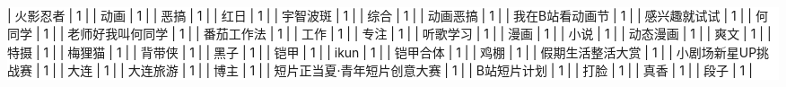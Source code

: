 | 火影忍者 | 1 |
| 动画 | 1 |
| 恶搞 | 1 |
| 红日 | 1 |
| 宇智波斑 | 1 |
| 综合 | 1 |
| 动画恶搞 | 1 |
| 我在B站看动画节 | 1 |
| 感兴趣就试试 | 1 |
| 何同学 | 1 |
| 老师好我叫何同学 | 1 |
| 番茄工作法 | 1 |
| 工作 | 1 |
| 专注 | 1 |
| 听歌学习 | 1 |
| 漫画 | 1 |
| 小说 | 1 |
| 动态漫画 | 1 |
| 爽文 | 1 |
| 特摄 | 1 |
| 梅狸猫 | 1 |
| 背带侠 | 1 |
| 黑子 | 1 |
| 铠甲 | 1 |
| ikun | 1 |
| 铠甲合体 | 1 |
| 鸡棚 | 1 |
| 假期生活整活大赏 | 1 |
| 小剧场新星UP挑战赛 | 1 |
| 大连 | 1 |
| 大连旅游 | 1 |
| 博主 | 1 |
| 短片正当夏·青年短片创意大赛 | 1 |
| B站短片计划 | 1 |
| 打脸 | 1 |
| 真香 | 1 |
| 段子 | 1 |